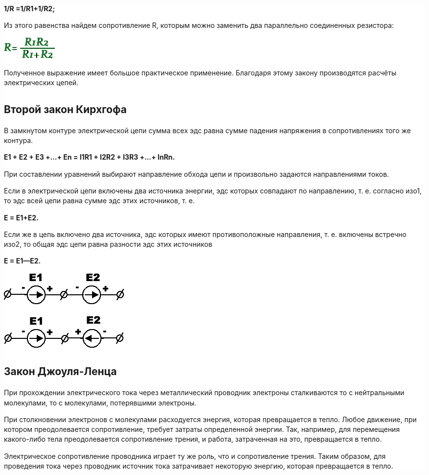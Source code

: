 **1/R =1/R1+1/R2;**

Из этого равенства найдем сопротивление R, которым можно заменить два параллельно соединенных резистора:

![current](../img/2_6.png)

Полученное выражение имеет большое практическое применение.
Благодаря этому закону производятся расчёты электрических цепей.

Второй закон Кирхгофа
---------------------

В замкнутом контуре электрической цепи сумма всех эдс равна 
сумме падения напряжения в сопротивлениях того же контура.

**E1 + E2 + E3 +...+ En = I1R1 + I2R2 + I3R3 +...+ InRn.**

При составлении уравнений выбирают направление обхода цепи и произвольно задаются направлениями токов.

Если в электрической цепи включены два источника энергии, эдс которых совпадают по направлению, т. е. согласно изо1, то эдс всей цепи равна сумме эдс этих источников,
т. е. 

**E = E1+E2.**

Если же в цепь включено два источника, эдс которых имеют противоположные направления, т. е. включены встречно изо2, то общая эдс цепи равна разности эдс этих источников 

**Е = Е1—Е2.**

![current](../img/2_7.png)

Закон Джоуля-Ленца
------------------

При прохождении электрического тока через металлический проводник электроны сталкиваются то с нейтральными молекулами, то с молекулами, потерявшими электроны.

При столкновении электронов с молекулами расходуется энергия, которая превращается в тепло.
Любое движение, при котором преодолевается сопротивление, требует затраты определенной энергии. Так, например, для перемещения какого-либо тела преодолевается сопротивление трения, и работа, затраченная на это, превращается в тепло.

Электрическое сопротивление проводника играет ту же роль, что и сопротивление трения. 
Таким образом, для проведения тока через проводник источник тока затрачивает некоторую энергию, которая превращается в тепло.
